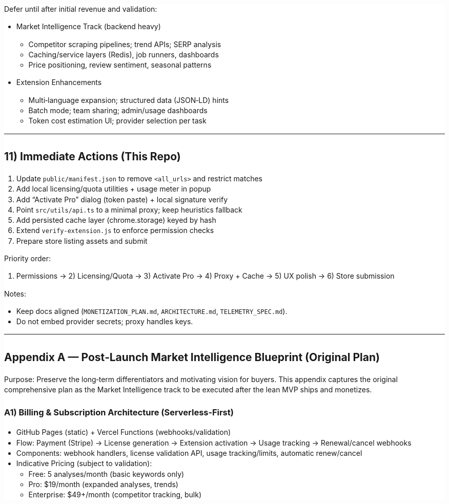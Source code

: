 Defer until after initial revenue and validation:

- Market Intelligence Track (backend heavy)
	- Competitor scraping pipelines; trend APIs; SERP analysis
	- Caching/service layers (Redis), job runners, dashboards
	- Price positioning, review sentiment, seasonal patterns

- Extension Enhancements
	- Multi‑language expansion; structured data (JSON‑LD) hints
	- Batch mode; team sharing; admin/usage dashboards
	- Token cost estimation UI; provider selection per task

---

## 11) Immediate Actions (This Repo)

1) Update `public/manifest.json` to remove `<all_urls>` and restrict matches
2) Add local licensing/quota utilities + usage meter in popup
3) Add “Activate Pro” dialog (token paste) + local signature verify
4) Point `src/utils/api.ts` to a minimal proxy; keep heuristics fallback
5) Add persisted cache layer (chrome.storage) keyed by hash
6) Extend `verify-extension.js` to enforce permission checks
7) Prepare store listing assets and submit

Priority order:
1) Permissions → 2) Licensing/Quota → 3) Activate Pro → 4) Proxy + Cache → 5) UX polish → 6) Store submission

Notes:
- Keep docs aligned (`MONETIZATION_PLAN.md`, `ARCHITECTURE.md`, `TELEMETRY_SPEC.md`).
- Do not embed provider secrets; proxy handles keys.

---

## Appendix A — Post‑Launch Market Intelligence Blueprint (Original Plan)

Purpose: Preserve the long‑term differentiators and motivating vision for buyers. This appendix captures the original comprehensive plan as the Market Intelligence track to be executed after the lean MVP ships and monetizes.

### A1) Billing & Subscription Architecture (Serverless‑First)

- GitHub Pages (static) + Vercel Functions (webhooks/validation)
- Flow: Payment (Stripe) → License generation → Extension activation → Usage tracking → Renewal/cancel webhooks
- Components: webhook handlers, license validation API, usage tracking/limits, automatic renew/cancel
- Indicative Pricing (subject to validation):
	- Free: 5 analyses/month (basic keywords only)
	- Pro: $19/month (expanded analyses, trends)
	- Enterprise: $49+/month (competitor tracking, bulk)
